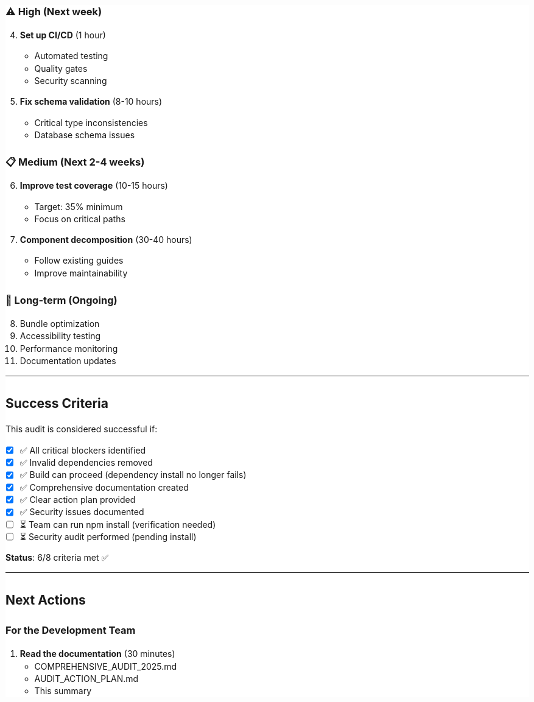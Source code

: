 ### ⚠️ High (Next week)
4. **Set up CI/CD** (1 hour)
   - Automated testing
   - Quality gates
   - Security scanning

5. **Fix schema validation** (8-10 hours)
   - Critical type inconsistencies
   - Database schema issues

### 📋 Medium (Next 2-4 weeks)
6. **Improve test coverage** (10-15 hours)
   - Target: 35% minimum
   - Focus on critical paths

7. **Component decomposition** (30-40 hours)
   - Follow existing guides
   - Improve maintainability

### 🔮 Long-term (Ongoing)
8. Bundle optimization
9. Accessibility testing
10. Performance monitoring
11. Documentation updates

---

## Success Criteria

This audit is considered successful if:

- [x] ✅ All critical blockers identified
- [x] ✅ Invalid dependencies removed
- [x] ✅ Build can proceed (dependency install no longer fails)
- [x] ✅ Comprehensive documentation created
- [x] ✅ Clear action plan provided
- [x] ✅ Security issues documented
- [ ] ⏳ Team can run npm install (verification needed)
- [ ] ⏳ Security audit performed (pending install)

**Status**: 6/8 criteria met ✅

---

## Next Actions

### For the Development Team

1. **Read the documentation** (30 minutes)
   - COMPREHENSIVE_AUDIT_2025.md
   - AUDIT_ACTION_PLAN.md
   - This summary
